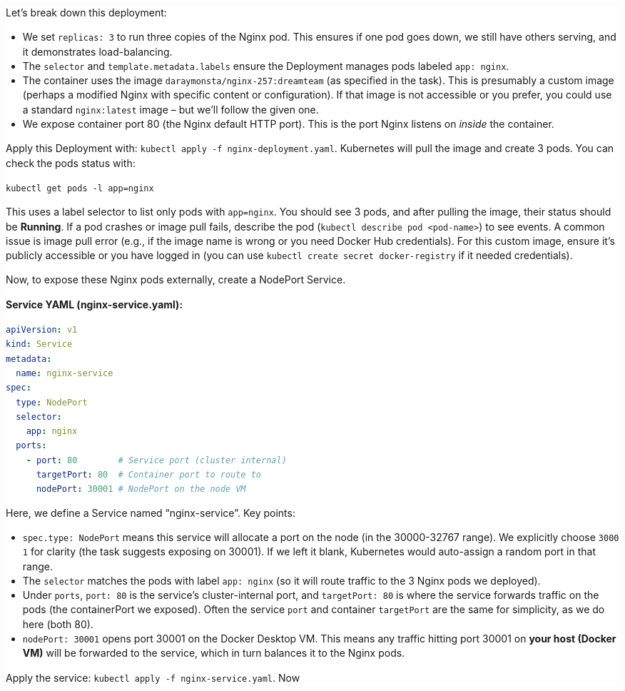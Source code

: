 Let’s break down this deployment:

- We set `replicas: 3` to run three copies of the Nginx pod. This ensures if one pod goes down, we still have others serving, and it demonstrates load-balancing.
- The `selector` and `template.metadata.labels` ensure the Deployment manages pods labeled `app: nginx`.
- The container uses the image `daraymonsta/nginx-257:dreamteam` (as specified in the task). This is presumably a custom image (perhaps a modified Nginx with specific content or configuration). If that image is not accessible or you prefer, you could use a standard `nginx:latest` image – but we’ll follow the given one.
- We expose container port 80 (the Nginx default HTTP port). This is the port Nginx listens on _inside_ the container.

Apply this Deployment with: `kubectl apply -f nginx-deployment.yaml`. Kubernetes will pull the image and create 3 pods. You can check the pods status with:

```arduino
kubectl get pods -l app=nginx
```

This uses a label selector to list only pods with `app=nginx`. You should see 3 pods, and after pulling the image, their status should be **Running**. If a pod crashes or image pull fails, describe the pod (`kubectl describe pod <pod-name>`) to see events. A common issue is image pull error (e.g., if the image name is wrong or you need Docker Hub credentials). For this custom image, ensure it’s publicly accessible or you have logged in (you can use `kubectl create secret docker-registry` if it needed credentials).

Now, to expose these Nginx pods externally, create a NodePort Service.

**Service YAML (nginx-service.yaml):**

```yaml
apiVersion: v1
kind: Service
metadata:
  name: nginx-service
spec:
  type: NodePort
  selector:
    app: nginx
  ports:
    - port: 80        # Service port (cluster internal)
      targetPort: 80  # Container port to route to
      nodePort: 30001 # NodePort on the node VM
```

Here, we define a Service named “nginx-service”. Key points:

- `spec.type: NodePort` means this service will allocate a port on the node (in the 30000-32767 range). We explicitly choose `30001` for clarity (the task suggests exposing on 30001). If we left it blank, Kubernetes would auto-assign a random port in that range.
- The `selector` matches the pods with label `app: nginx` (so it will route traffic to the 3 Nginx pods we deployed).
- Under `ports`, `port: 80` is the service’s cluster-internal port, and `targetPort: 80` is where the service forwards traffic on the pods (the containerPort we exposed). Often the service `port` and container `targetPort` are the same for simplicity, as we do here (both 80).
- `nodePort: 30001` opens port 30001 on the Docker Desktop VM. This means any traffic hitting port 30001 on **your host (Docker VM)** will be forwarded to the service, which in turn balances it to the Nginx pods.

Apply the service: `kubectl apply -f nginx-service.yaml`. Now
